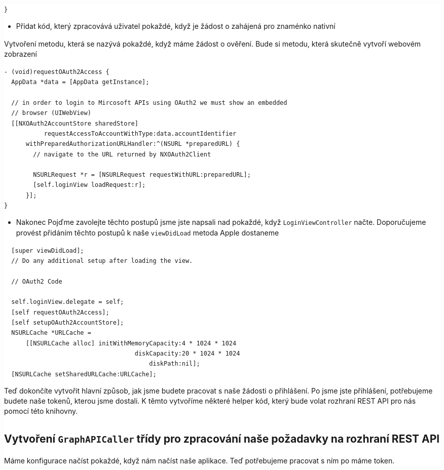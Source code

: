 ```objc
}

```
* Přidat kód, který zpracovává uživatel pokaždé, když je žádost o zahájená pro znaménko nativní

Vytvoření metodu, která se nazývá pokaždé, když máme žádost o ověření. Bude si metodu, která skutečně vytvoří webovém zobrazení

```objc
- (void)requestOAuth2Access {
  AppData *data = [AppData getInstance];

  // in order to login to Mircosoft APIs using OAuth2 we must show an embedded
  // browser (UIWebView)
  [[NXOAuth2AccountStore sharedStore]
           requestAccessToAccountWithType:data.accountIdentifier
      withPreparedAuthorizationURLHandler:^(NSURL *preparedURL) {
        // navigate to the URL returned by NXOAuth2Client

        NSURLRequest *r = [NSURLRequest requestWithURL:preparedURL];
        [self.loginView loadRequest:r];
      }];
}
```

* Nakonec Pojďme zavolejte těchto postupů jsme jste napsali nad pokaždé, když `LoginViewController` načte. Doporučujeme provést přidáním těchto postupů k naše `viewDidLoad` metoda Apple dostaneme

```objc
  [super viewDidLoad];
  // Do any additional setup after loading the view.

  // OAuth2 Code

  self.loginView.delegate = self;
  [self requestOAuth2Access];
  [self setupOAuth2AccountStore];
  NSURLCache *URLCache =
      [[NSURLCache alloc] initWithMemoryCapacity:4 * 1024 * 1024
                                    diskCapacity:20 * 1024 * 1024
                                        diskPath:nil];
  [NSURLCache setSharedURLCache:URLCache];
```

Teď dokončíte vytvořit hlavní způsob, jak jsme budete pracovat s naše žádosti o přihlášení. Po jsme jste přihlášení, potřebujeme budete naše tokenů, kterou jsme dostali. K těmto vytvoříme některé helper kód, který bude volat rozhraní REST API pro nás pomocí této knihovny.


## <a name="create-a-graphapicaller-class-to-handle-our-requests-to-a-rest-api"></a>Vytvoření `GraphAPICaller` třídy pro zpracování naše požadavky na rozhraní REST API

Máme konfigurace načíst pokaždé, když nám načíst naše aplikace. Teď potřebujeme pracovat s ním po máme token. 
